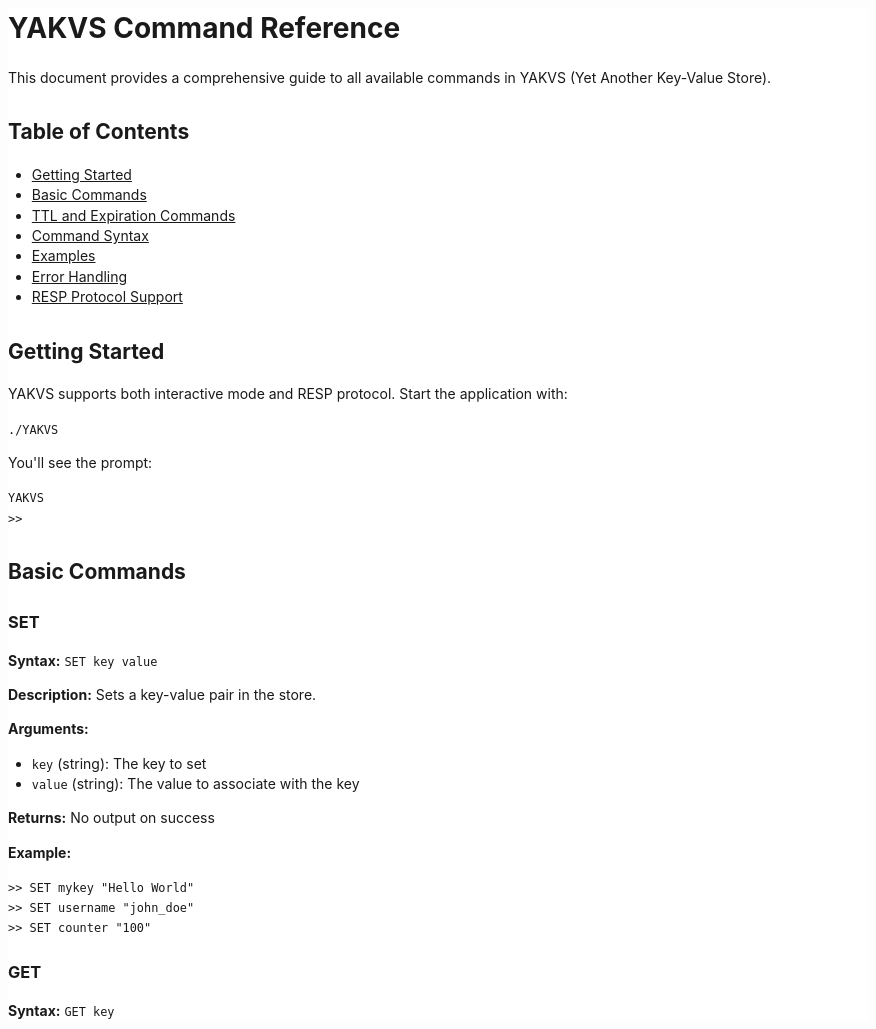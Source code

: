 # YAKVS Command Reference

This document provides a comprehensive guide to all available commands in YAKVS (Yet Another Key-Value Store).

## Table of Contents

- [Getting Started](#getting-started)
- [Basic Commands](#basic-commands)
- [TTL and Expiration Commands](#ttl-and-expiration-commands)
- [Command Syntax](#command-syntax)
- [Examples](#examples)
- [Error Handling](#error-handling)
- [RESP Protocol Support](#resp-protocol-support)

## Getting Started

YAKVS supports both interactive mode and RESP protocol. Start the application with:

```bash
./YAKVS
```

You'll see the prompt:
```
YAKVS
>> 
```

## Basic Commands

### SET

**Syntax:** `SET key value`

**Description:** Sets a key-value pair in the store.

**Arguments:**
- `key` (string): The key to set
- `value` (string): The value to associate with the key

**Returns:** No output on success

**Example:**
```
>> SET mykey "Hello World"
>> SET username "john_doe"
>> SET counter "100"
```

### GET

**Syntax:** `GET key`
